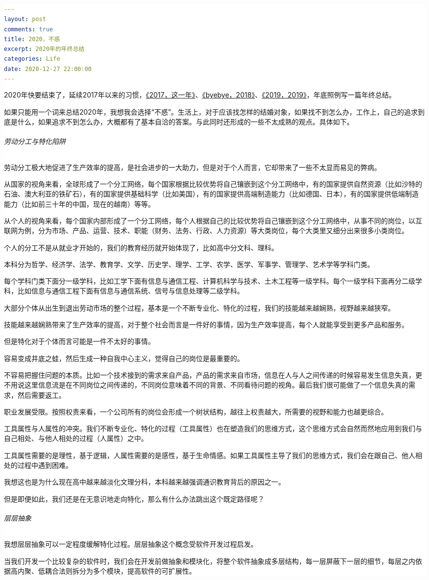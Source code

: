 ```yaml
---
layout: post
comments: true
title: 2020，不惑
excerpt: 2020年的年终总结
categories: Life
date: 2020-12-27 22:00:00
---
```


2020年快要结束了，延续2017年以来的习惯，[《2017，这一年》](https://mileistone.github.io/life/2017/12/31/the-year-of-2017/)、[《byebye，2018》](https://mileistone.github.io/life/2018/12/30/byebye-2018/)、[《2019，2019》](https://mileistone.github.io/life/2019/12/28/2019-2019/)，年底照例写一篇年终总结。

如果只能用一个词来总结2020年，我想我会选择“不惑”。生活上，对于应该找怎样的结婚对象，如果找不到怎么办，工作上，自己的追求到底是什么，如果追求不到怎么办，大概都有了基本自洽的答案。与此同时还形成的一些不太成熟的观点。具体如下。

###### 劳动分工与特化陷阱

劳动分工极大地促进了生产效率的提高，是社会进步的一大助力，但是对于个人而言，它却带来了一些不太显而易见的弊病。

从国家的视角来看，全球形成了一个分工网络，每个国家根据比较优势将自己镶嵌到这个分工网络中，有的国家提供自然资源（比如沙特的石油、澳大利亚的铁矿石），有的国家提供基础科学（比如美国），有的国家提供高端制造能力（比如德国、日本），有的国家提供低端制造能力（比如前三十年的中国，现在的越南）等等。

从个人的视角来看，每个国家内部形成了一个分工网络，每个人根据自己的比较优势将自己镶嵌到这个分工网络中，从事不同的岗位，以互联网为例，分为市场、产品、运营、技术、职能（财务、法务、行政、人力资源）等大类岗位，每个大类里又细分出来很多小类岗位。

个人的分工不是从就业才开始的，我们的教育经历就开始体现了，比如高中分文科、理科。

本科分为哲学、经济学、法学、教育学、文学、历史学、理学、工学、农学、医学、军事学、管理学、艺术学等学科门类。

每个学科门类下面分一级学科，比如工学下面有信息与通信工程、计算机科学与技术、土木工程等一级学科。每个一级学科下面再分二级学科，比如信息与通信工程下面有信息与通信系统、信号与信息处理等二级学科。

大部分个体从出生到退出劳动市场的整个过程，基本是一个不断专业化、特化的过程，我们的技能越来越娴熟，视野越来越狭窄。

技能越来越娴熟带来了生产效率的提高，对于整个社会而言是一件好的事情，因为生产效率提高，每个人就能享受到更多产品和服务。

但是特化对于个体而言可能是一件不太好的事情。

容易变成井底之蛙，然后生成一种自我中心主义，觉得自己的岗位是最重要的。

不容易把握住问题的本质。比如一个技术接到的需求来自产品，产品的需求来自市场，信息在人与人之间传递的时候容易发生信息失真，更不用说这里信息流是在不同岗位之间传递的，不同岗位意味着不同的背景、不同看待问题的视角。最后我们很可能做了一个信息失真的需求，然后需要返工。

职业发展受限。按照权责来看，一个公司所有的岗位会形成一个树状结构，越往上权责越大，所需要的视野和能力也越更综合。

工具属性与人属性的冲突。我们不断专业化、特化的过程（工具属性）也在塑造我们的思维方式，这个思维方式会自然而然地应用到我们与自己相处、与他人相处的过程（人属性）之中。

工具属性需要的是理性，基于逻辑，人属性需要的是感性，基于生命情感。如果工具属性主导了我们的思维方式，我们会在跟自己、他人相处的过程中遇到困难。

我想这也是为什么现在高中越来越淡化文理分科，本科越来越强调通识教育背后的原因之一。

但是即便如此，我们还是在无意识地走向特化，那么有什么办法跳出这个既定路径呢？

###### 层层抽象

我想层层抽象可以一定程度缓解特化过程。层层抽象这个概念受软件开发过程启发。

当我们开发一个比较复杂的软件时，我们会在开发前做抽象和模块化，将整个软件抽象成多层结构，每一层屏蔽下一层的细节，每层之内依据高内聚、低耦合法则拆分为多个模块，提高软件的可扩展性。
